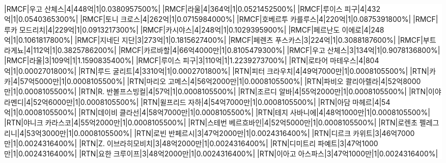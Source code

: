 |RMCF|우고 산체스|4|448억|1|0.0380957500%|
|RMCF|라울|4|364억|1|0.0521452500%|
|RMCF|루이스 피구|4|432억|1|0.0540365300%|
|RMCF|토니 크로스|4|262억|1|0.0715984000%|
|RMCF|호베르투 카를루스|4|220억|1|0.0875391800%|
|RMCF|루카 모드리치|4|229억|1|0.0913217300%|
|RMCF|카시야스|4|248억|1|0.1029395900%|
|RMCF|페르난도 이에로|4|248억|1|0.1061817800%|
|RMCF|지네딘 지단|3|273억|1|0.1815627400%|
|RMCF|페렌츠 푸스카스|3|224억|1|0.3088187600%|
|RMCF|부트라게뇨|4|112억|1|0.3825786200%|
|RMCF|카르바할|4|66억4000만|1|0.8105479300%|
|RMCF|우고 산체스|3|134억|1|0.9078136800%|
|RMCF|라울|3|109억|1|1.1590835400%|
|RMCF|루이스 피구|3|110억|1|1.2239273700%|
|RTN|로타어 마테우스|4|804억|1|0.0002701800%|
|RTN|루드 굴리트|4|3310억|1|0.0002701800%|
|RTN|피터 크라우치|4|49억7000만|1|0.0008105500%|
|RTN|카카|4|57억5000만|1|0.0008105500%|
|RTN|마리오 고메스|4|56억2000만|1|0.0008105500%|
|RTN|파비오 콸리아렐라|4|52억8000만|1|0.0008105500%|
|RTN|R. 반볼프스빙컬|4|57억|1|0.0008105500%|
|RTN|조르디 알바|4|55억2000만|1|0.0008105500%|
|RTN|이야라멘디|4|52억6000만|1|0.0008105500%|
|RTN|윌프리드 자하|4|54억7000만|1|0.0008105500%|
|RTN|아담 마헤르|4|54억|1|0.0008105500%|
|RTN|데이비 클라선|4|58억7000만|1|0.0008105500%|
|RTN|테지 사바니에|4|48억1000만|1|0.0008105500%|
|RTN|야니크 카라스코|4|55억2000만|1|0.0008105500%|
|RTN|스테번 베르흐바인|4|52억5000만|1|0.0008105500%|
|RTN|로렌초 펠레그리니|4|53억3000만|1|0.0008105500%|
|RTN|로빈 반페르시|3|47억2000만|1|0.0024316400%|
|RTN|디르크 카위트|3|46억7000만|1|0.0024316400%|
|RTN|Z. 이브라히모비치|3|48억2000만|1|0.0024316400%|
|RTN|디미트리 파예트|3|47억1000만|1|0.0024316400%|
|RTN|요한 크루이프|3|48억2000만|1|0.0024316400%|
|RTN|이아고 아스파스|3|47억1000만|1|0.0024316400%|